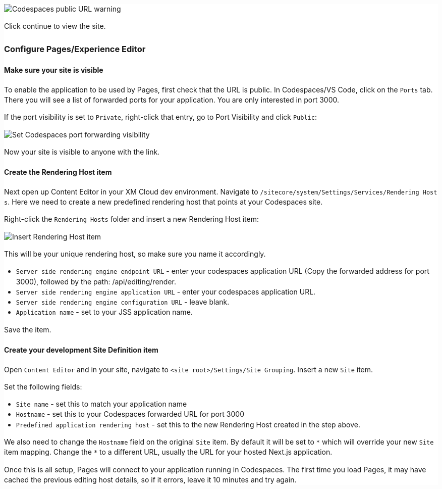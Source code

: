 <img src="/images/learn/accelerate/xm-cloud/codespaces-3.png" alt="Codespaces public URL warning"/>

Click continue to view the site.

### Configure Pages/Experience Editor

#### Make sure your site is visible

To enable the application to be used by Pages, first check that the URL is public. In Codespaces/VS Code, click on the `Ports` tab. There you will see a list of forwarded ports for your application. You are only interested in port 3000.

If the port visibility is set to `Private`, right-click that entry, go to Port Visibility and click `Public`:

<img src="/images/learn/accelerate/xm-cloud/codespaces-4.png" alt="Set Codespaces port forwarding visibility"/>

Now your site is visible to anyone with the link.

#### Create the Rendering Host item

Next open up Content Editor in your XM Cloud dev environment. Navigate to `/sitecore/system/Settings/Services/Rendering Hosts`. Here we need to create a new predefined rendering host that points at your Codespaces site.

Right-click the `Rendering Hosts` folder and insert a new Rendering Host item:

<img src="/images/learn/accelerate/xm-cloud/codespaces-5.png" alt="Insert Rendering Host item"/>

This will be your unique rendering host, so make sure you name it accordingly.

- `Server side rendering engine endpoint URL` - enter your codespaces application URL (Copy the forwarded address for port 3000), followed by the path: /api/editing/render.
- `Server side rendering engine application URL` - enter your codespaces application URL.
- `Server side rendering engine configuration URL` - leave blank.
- `Application name` - set to your JSS application name.

Save the item.

#### Create your development Site Definition item

Open `Content Editor` and in your site, navigate to `<site root>/Settings/Site Grouping`. Insert a new `Site` item.

Set the following fields:

- `Site name` - set this to match your application name
- `Hostname` - set this to your Codespaces forwarded URL for port 3000
- `Predefined application rendering host` - set this to the new Rendering Host created in the step above.

We also need to change the `Hostname` field on the original `Site` item. By default it will be set to `*` which will override your new `Site` item mapping. Change the `*` to a different URL, usually the URL for your hosted Next.js application.

Once this is all setup, Pages will connect to your application running in Codespaces. The first time you load Pages, it may have cached the previous editing host details, so if it errors, leave it 10 minutes and try again.
